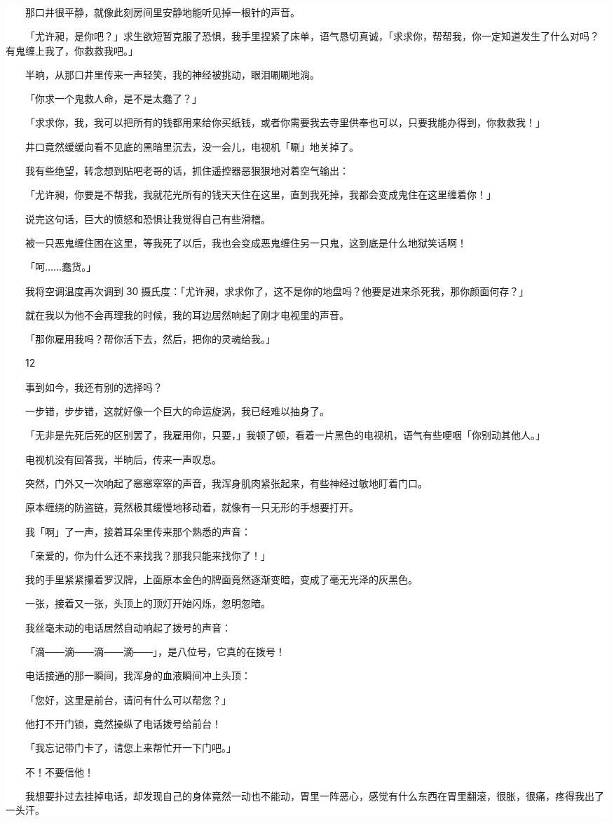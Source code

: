 &emsp;&emsp;那口井很平静，就像此刻房间里安静地能听见掉一根针的声音。  
  
&emsp;&emsp;「尤许昶，是你吧？」求生欲短暂克服了恐惧，我手里捏紧了床单，语气恳切真诚，「求求你，帮帮我，你一定知道发生了什么对吗？有鬼缠上我了，你救救我吧。」  
  
&emsp;&emsp;半晌，从那口井里传来一声轻笑，我的神经被挑动，眼泪唰唰地淌。  
  
&emsp;&emsp;「你求一个鬼救人命，是不是太蠢了？」  
  
&emsp;&emsp;「求求你，我，我可以把所有的钱都用来给你买纸钱，或者你需要我去寺里供奉也可以，只要我能办得到，你救救我！」  
  
&emsp;&emsp;井口竟然缓缓向看不见底的黑暗里沉去，没一会儿，电视机「唰」地关掉了。  
  
&emsp;&emsp;我有些绝望，转念想到贴吧老哥的话，抓住遥控器恶狠狠地对着空气输出：  
  
&emsp;&emsp;「尤许昶，你要是不帮我，我就花光所有的钱天天住在这里，直到我死掉，我都会变成鬼住在这里缠着你！」  
  
&emsp;&emsp;说完这句话，巨大的愤怒和恐惧让我觉得自己有些滑稽。  
  
&emsp;&emsp;被一只恶鬼缠住困在这里，等我死了以后，我也会变成恶鬼缠住另一只鬼，这到底是什么地狱笑话啊！  
  
&emsp;&emsp;「呵……蠢货。」  
  
&emsp;&emsp;我将空调温度再次调到 30 摄氏度：「尤许昶，求求你了，这不是你的地盘吗？他要是进来杀死我，那你颜面何存？」  
  
&emsp;&emsp;就在我以为他不会再理我的时候，我的耳边居然响起了刚才电视里的声音。  
  
&emsp;&emsp;「那你雇用我吗？帮你活下去，然后，把你的灵魂给我。」  
  
&emsp;&emsp;12  
  
&emsp;&emsp;事到如今，我还有别的选择吗？  
  
&emsp;&emsp;一步错，步步错，这就好像一个巨大的命运旋涡，我已经难以抽身了。  
  
&emsp;&emsp;「无非是先死后死的区别罢了，我雇用你，只要，」我顿了顿，看着一片黑色的电视机，语气有些哽咽「你别动其他人。」  
  
&emsp;&emsp;电视机没有回答我，半晌后，传来一声叹息。  
  
&emsp;&emsp;突然，门外又一次响起了窸窸窣窣的声音，我浑身肌肉紧张起来，有些神经过敏地盯着门口。  
  
&emsp;&emsp;原本缠绕的防盗链，竟然极其缓慢地移动着，就像有一只无形的手想要打开。  
  
&emsp;&emsp;我「啊」了一声，接着耳朵里传来那个熟悉的声音：  
  
&emsp;&emsp;「亲爱的，你为什么还不来找我？那我只能来找你了！」  
  
&emsp;&emsp;我的手里紧紧攥着罗汉牌，上面原本金色的牌面竟然逐渐变暗，变成了毫无光泽的灰黑色。  
  
&emsp;&emsp;一张，接着又一张，头顶上的顶灯开始闪烁，忽明忽暗。  
  
&emsp;&emsp;我丝毫未动的电话居然自动响起了拨号的声音：  
  
&emsp;&emsp;「滴——滴——滴——滴——」，是八位号，它真的在拨号！  
  
&emsp;&emsp;电话接通的那一瞬间，我浑身的血液瞬间冲上头顶：  
  
&emsp;&emsp;「您好，这里是前台，请问有什么可以帮您？」  
  
&emsp;&emsp;他打不开门锁，竟然操纵了电话拨号给前台！  
  
&emsp;&emsp;「我忘记带门卡了，请您上来帮忙开一下门吧。」  
  
&emsp;&emsp;不！不要信他！  
  
&emsp;&emsp;我想要扑过去挂掉电话，却发现自己的身体竟然一动也不能动，胃里一阵恶心，感觉有什么东西在胃里翻滚，很胀，很痛，疼得我出了一头汗。  
  